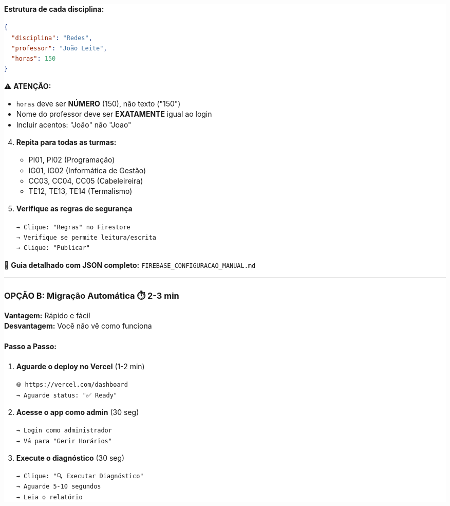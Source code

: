    **Estrutura de cada disciplina:**
   ```json
   {
     "disciplina": "Redes",
     "professor": "João Leite",
     "horas": 150
   }
   ```
   
   ⚠️ **ATENÇÃO:**
   - `horas` deve ser **NÚMERO** (150), não texto ("150")
   - Nome do professor deve ser **EXATAMENTE** igual ao login
   - Incluir acentos: "João" não "Joao"

4. **Repita para todas as turmas:**
   - PI01, PI02 (Programação)
   - IG01, IG02 (Informática de Gestão)
   - CC03, CC04, CC05 (Cabeleireira)
   - TE12, TE13, TE14 (Termalismo)

5. **Verifique as regras de segurança**
   ```
   → Clique: "Regras" no Firestore
   → Verifique se permite leitura/escrita
   → Clique: "Publicar"
   ```

📖 **Guia detalhado com JSON completo:** `FIREBASE_CONFIGURACAO_MANUAL.md`

---

### **OPÇÃO B: Migração Automática** ⏱️ 2-3 min

**Vantagem:** Rápido e fácil  
**Desvantagem:** Você não vê como funciona

#### **Passo a Passo:**

1. **Aguarde o deploy no Vercel** (1-2 min)
   ```
   🌐 https://vercel.com/dashboard
   → Aguarde status: "✅ Ready"
   ```

2. **Acesse o app como admin** (30 seg)
   ```
   → Login como administrador
   → Vá para "Gerir Horários"
   ```

3. **Execute o diagnóstico** (30 seg)
   ```
   → Clique: "🔍 Executar Diagnóstico"
   → Aguarde 5-10 segundos
   → Leia o relatório
   ```
